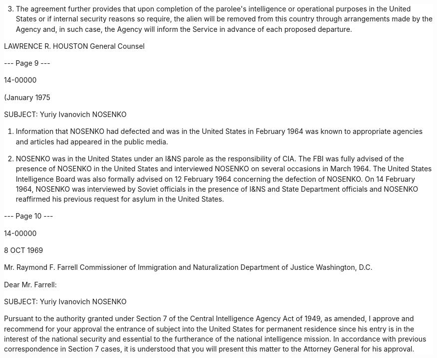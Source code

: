 3. The agreement further provides that upon completion of the
parolee's intelligence or operational purposes in the United States or if
internal security reasons so require, the alien will be removed from
this country through arrangements made by the Agency and, in such
case, the Agency will inform the Service in advance of each proposed
departure.

LAWRENCE R. HOUSTON
General Counsel

--- Page 9 ---

14-00000

(January 1975

SUBJECT: Yuriy Ivanovich NOSENKO

1. Information that NOSENKO had defected and was in the United
States in February 1964 was known to appropriate agencies and articles
had appeared in the public media.

2. NOSENKO was in the United States under an I&NS parole as
the responsibility of CIA. The FBI was fully advised of the presence of
NOSENKO in the United States and interviewed NOSENKO on several
occasions in March 1964. The United States Intelligence Board was
also formally advised on 12 February 1964 concerning the defection of
NOSENKO. On 14 February 1964, NOSENKO was interviewed by Soviet
officials in the presence of I&NS and State Department
officials and NOSENKO reaffirmed his previous request for asylum in
the United States.

--- Page 10 ---

14-00000

8 OCT 1969

Mr. Raymond F. Farrell
Commissioner of Immigration
and Naturalization
Department of Justice
Washington, D.C.

Dear Mr. Farrell:

SUBJECT: Yuriy Ivanovich NOSENKO

Pursuant to the authority granted under Section 7 of
the Central Intelligence Agency Act of 1949, as amended,
I approve and recommend for your approval the entrance
of subject into the United States for permanent residence
since his entry is in the interest of the national security
and essential to the furtherance of the national intelligence
mission. In accordance with previous correspondence in
Section 7 cases, it is understood that you will present this
matter to the Attorney General for his approval.
